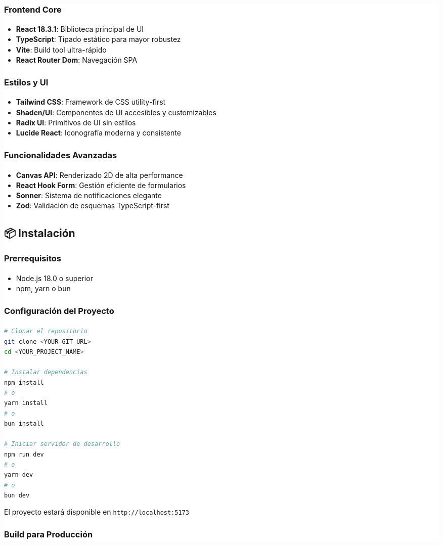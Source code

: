 ### Frontend Core
- **React 18.3.1**: Biblioteca principal de UI
- **TypeScript**: Tipado estático para mayor robustez
- **Vite**: Build tool ultra-rápido
- **React Router Dom**: Navegación SPA

### Estilos y UI
- **Tailwind CSS**: Framework de CSS utility-first
- **Shadcn/UI**: Componentes de UI accesibles y customizables
- **Radix UI**: Primitivos de UI sin estilos
- **Lucide React**: Iconografía moderna y consistente

### Funcionalidades Avanzadas
- **Canvas API**: Renderizado 2D de alta performance
- **React Hook Form**: Gestión eficiente de formularios
- **Sonner**: Sistema de notificaciones elegante
- **Zod**: Validación de esquemas TypeScript-first

## 📦 Instalación

### Prerrequisitos
- Node.js 18.0 o superior
- npm, yarn o bun

### Configuración del Proyecto

```bash
# Clonar el repositorio
git clone <YOUR_GIT_URL>
cd <YOUR_PROJECT_NAME>

# Instalar dependencias
npm install
# o
yarn install
# o
bun install

# Iniciar servidor de desarrollo
npm run dev
# o
yarn dev
# o
bun dev
```

El proyecto estará disponible en `http://localhost:5173`

### Build para Producción
